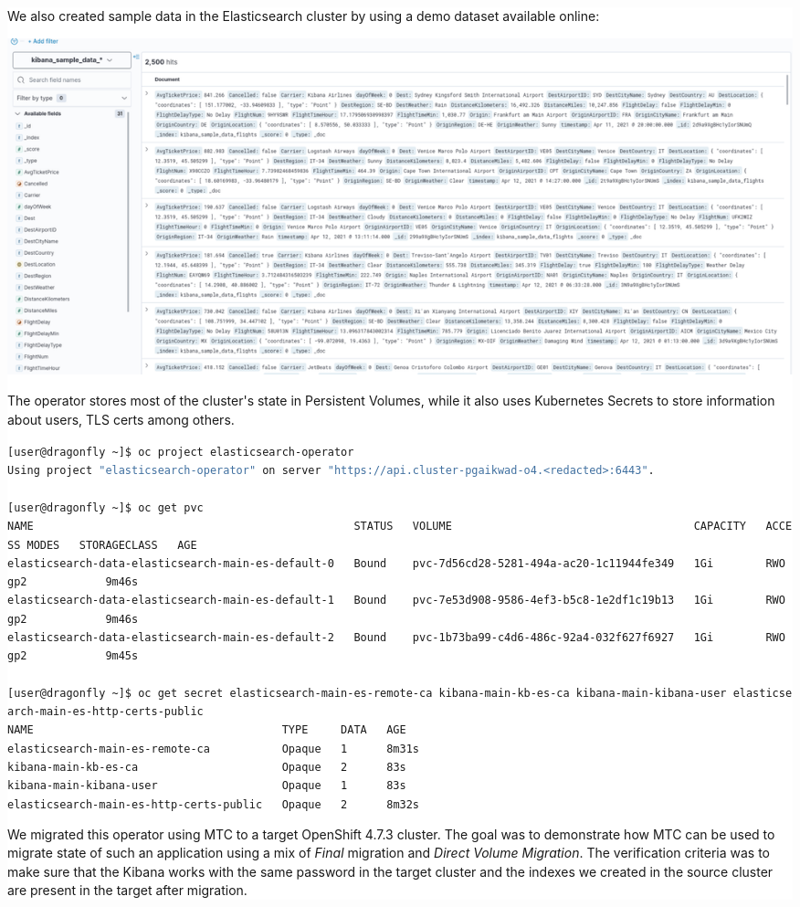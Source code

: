 We also created sample data in the Elasticsearch cluster by using a demo dataset available online: 

![operator](./screenshots/state-only/elasticsearch/sample-data.png)

The operator stores most of the cluster's state in Persistent Volumes, while it also uses Kubernetes Secrets to store information about users, TLS certs among others. 

```sh
[user@dragonfly ~]$ oc project elasticsearch-operator
Using project "elasticsearch-operator" on server "https://api.cluster-pgaikwad-o4.<redacted>:6443".

[user@dragonfly ~]$ oc get pvc
NAME                                                 STATUS   VOLUME                                     CAPACITY   ACCESS MODES   STORAGECLASS   AGE
elasticsearch-data-elasticsearch-main-es-default-0   Bound    pvc-7d56cd28-5281-494a-ac20-1c11944fe349   1Gi        RWO            gp2            9m46s
elasticsearch-data-elasticsearch-main-es-default-1   Bound    pvc-7e53d908-9586-4ef3-b5c8-1e2df1c19b13   1Gi        RWO            gp2            9m46s
elasticsearch-data-elasticsearch-main-es-default-2   Bound    pvc-1b73ba99-c4d6-486c-92a4-032f627f6927   1Gi        RWO            gp2            9m45s

[user@dragonfly ~]$ oc get secret elasticsearch-main-es-remote-ca kibana-main-kb-es-ca kibana-main-kibana-user elasticsearch-main-es-http-certs-public
NAME                                      TYPE     DATA   AGE
elasticsearch-main-es-remote-ca           Opaque   1      8m31s
kibana-main-kb-es-ca                      Opaque   2      83s
kibana-main-kibana-user                   Opaque   1      83s
elasticsearch-main-es-http-certs-public   Opaque   2      8m32s
```

We migrated this operator using MTC to a target OpenShift 4.7.3 cluster. The goal was to demonstrate how MTC can be used to migrate state of such an application using a mix of _Final_ migration and _Direct Volume Migration_. The verification criteria was to make sure that the Kibana works with the same password in the target cluster and the indexes we created in the source cluster are present in the target after migration. 
